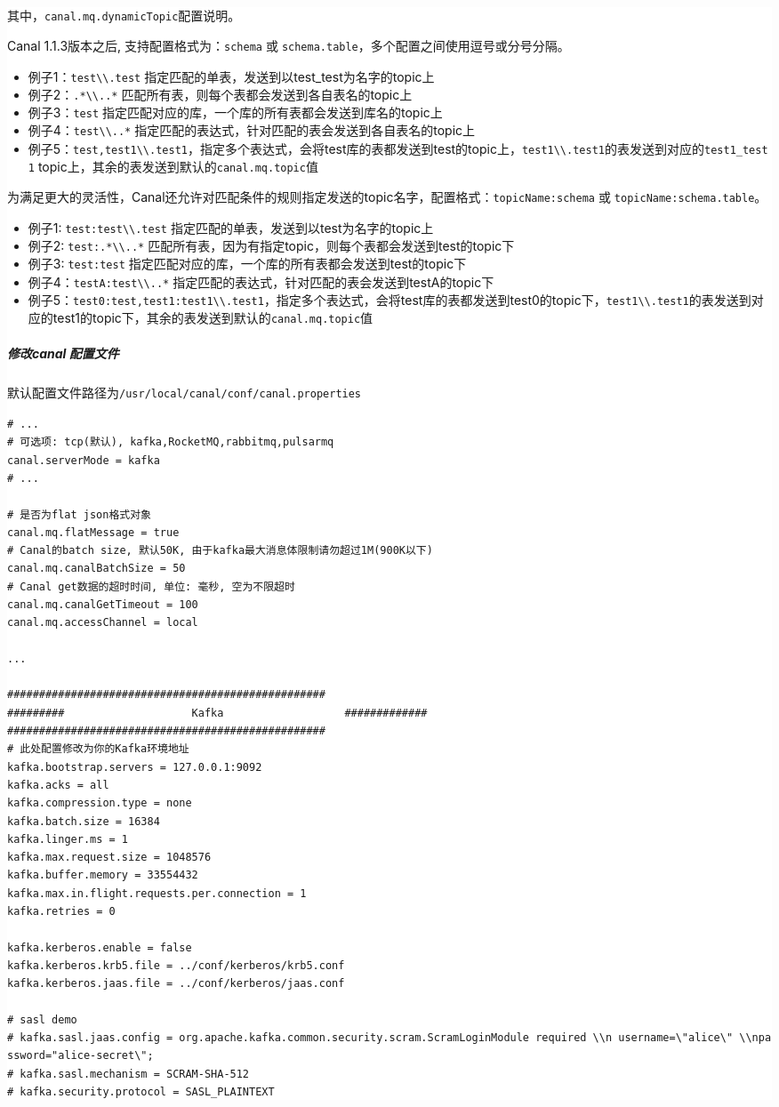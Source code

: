其中，`canal.mq.dynamicTopic`配置说明。

Canal 1.1.3版本之后, 支持配置格式为：`schema` 或 `schema.table`，多个配置之间使用逗号或分号分隔。

- 例子1：`test\\.test` 指定匹配的单表，发送到以test_test为名字的topic上
- 例子2：`.*\\..*` 匹配所有表，则每个表都会发送到各自表名的topic上
- 例子3：`test` 指定匹配对应的库，一个库的所有表都会发送到库名的topic上
- 例子4：`test\\..*` 指定匹配的表达式，针对匹配的表会发送到各自表名的topic上
- 例子5：`test,test1\\.test1`，指定多个表达式，会将test库的表都发送到test的topic上，`test1\\.test1`的表发送到对应的`test1_test1` topic上，其余的表发送到默认的`canal.mq.topic`值

为满足更大的灵活性，Canal还允许对匹配条件的规则指定发送的topic名字，配置格式：`topicName:schema` 或 `topicName:schema.table`。

- 例子1: `test:test\\.test` 指定匹配的单表，发送到以test为名字的topic上
- 例子2: `test:.*\\..*` 匹配所有表，因为有指定topic，则每个表都会发送到test的topic下
- 例子3: `test:test` 指定匹配对应的库，一个库的所有表都会发送到test的topic下
- 例子4：`testA:test\\..*` 指定匹配的表达式，针对匹配的表会发送到testA的topic下
- 例子5：`test0:test,test1:test1\\.test1`，指定多个表达式，会将test库的表都发送到test0的topic下，`test1\\.test1`的表发送到对应的test1的topic下，其余的表发送到默认的`canal.mq.topic`值

##### 修改canal 配置文件

默认配置文件路径为`/usr/local/canal/conf/canal.properties`

```properties
# ...
# 可选项: tcp(默认), kafka,RocketMQ,rabbitmq,pulsarmq
canal.serverMode = kafka
# ...

# 是否为flat json格式对象
canal.mq.flatMessage = true
# Canal的batch size, 默认50K, 由于kafka最大消息体限制请勿超过1M(900K以下)
canal.mq.canalBatchSize = 50
# Canal get数据的超时时间, 单位: 毫秒, 空为不限超时
canal.mq.canalGetTimeout = 100
canal.mq.accessChannel = local

...

##################################################
#########                    Kafka                   #############
##################################################
# 此处配置修改为你的Kafka环境地址
kafka.bootstrap.servers = 127.0.0.1:9092
kafka.acks = all
kafka.compression.type = none
kafka.batch.size = 16384
kafka.linger.ms = 1
kafka.max.request.size = 1048576
kafka.buffer.memory = 33554432
kafka.max.in.flight.requests.per.connection = 1
kafka.retries = 0

kafka.kerberos.enable = false
kafka.kerberos.krb5.file = ../conf/kerberos/krb5.conf
kafka.kerberos.jaas.file = ../conf/kerberos/jaas.conf

# sasl demo
# kafka.sasl.jaas.config = org.apache.kafka.common.security.scram.ScramLoginModule required \\n username=\"alice\" \\npassword="alice-secret\";
# kafka.sasl.mechanism = SCRAM-SHA-512
# kafka.security.protocol = SASL_PLAINTEXT
```
